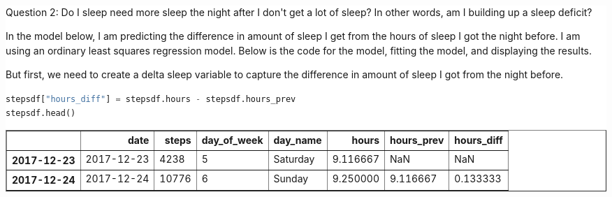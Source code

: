  Question 2: Do I sleep need more sleep the night after I don't get a lot of sleep? In other words, am I building up a sleep deficit?

In the model below, I am predicting the difference in amount of sleep I get from the hours of sleep I got the night before. I am using an ordinary least squares regression model. Below is the code for the model, fitting the model, and displaying the results. 

But first, we need to create a delta sleep variable to capture the difference in amount of sleep I got from the night before. 


```python
stepsdf["hours_diff"] = stepsdf.hours - stepsdf.hours_prev
stepsdf.head()
```




<div>
<style>
    .dataframe thead tr:only-child th {
        text-align: right;
    }

    .dataframe thead th {
        text-align: left;
    }

    .dataframe tbody tr th {
        vertical-align: top;
    }
</style>
<table border="1" class="dataframe">
  <thead>
    <tr style="text-align: right;">
      <th></th>
      <th>date</th>
      <th>steps</th>
      <th>day_of_week</th>
      <th>day_name</th>
      <th>hours</th>
      <th>hours_prev</th>
      <th>hours_diff</th>
    </tr>
  </thead>
  <tbody>
    <tr>
      <th>2017-12-23</th>
      <td>2017-12-23</td>
      <td>4238</td>
      <td>5</td>
      <td>Saturday</td>
      <td>9.116667</td>
      <td>NaN</td>
      <td>NaN</td>
    </tr>
    <tr>
      <th>2017-12-24</th>
      <td>2017-12-24</td>
      <td>10776</td>
      <td>6</td>
      <td>Sunday</td>
      <td>9.250000</td>
      <td>9.116667</td>
      <td>0.133333</td>
    </tr>
    <tr>